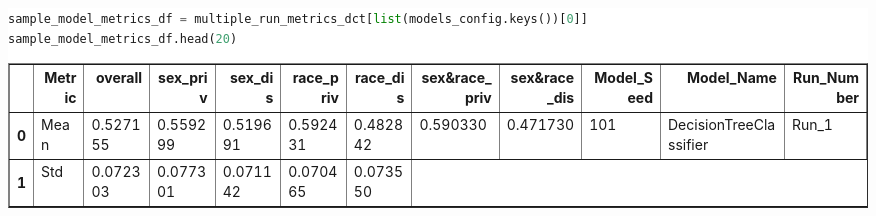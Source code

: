 
    
    
    
    



```python
sample_model_metrics_df = multiple_run_metrics_dct[list(models_config.keys())[0]]
sample_model_metrics_df.head(20)
```




<div>
<style scoped>
    .dataframe tbody tr th:only-of-type {
        vertical-align: middle;
    }

    .dataframe tbody tr th {
        vertical-align: top;
    }

    .dataframe thead th {
        text-align: right;
    }
</style>
<table border="1" class="dataframe">
  <thead>
    <tr style="text-align: right;">
      <th></th>
      <th>Metric</th>
      <th>overall</th>
      <th>sex_priv</th>
      <th>sex_dis</th>
      <th>race_priv</th>
      <th>race_dis</th>
      <th>sex&amp;race_priv</th>
      <th>sex&amp;race_dis</th>
      <th>Model_Seed</th>
      <th>Model_Name</th>
      <th>Run_Number</th>
    </tr>
  </thead>
  <tbody>
    <tr>
      <th>0</th>
      <td>Mean</td>
      <td>0.527155</td>
      <td>0.559299</td>
      <td>0.519691</td>
      <td>0.592431</td>
      <td>0.482842</td>
      <td>0.590330</td>
      <td>0.471730</td>
      <td>101</td>
      <td>DecisionTreeClassifier</td>
      <td>Run_1</td>
    </tr>
    <tr>
      <th>1</th>
      <td>Std</td>
      <td>0.072303</td>
      <td>0.077301</td>
      <td>0.071142</td>
      <td>0.070465</td>
      <td>0.073550</td>
